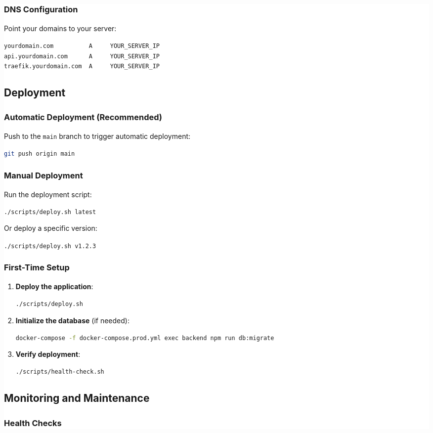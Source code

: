 ### DNS Configuration

Point your domains to your server:

```
yourdomain.com          A     YOUR_SERVER_IP
api.yourdomain.com      A     YOUR_SERVER_IP
traefik.yourdomain.com  A     YOUR_SERVER_IP
```

## Deployment

### Automatic Deployment (Recommended)

Push to the `main` branch to trigger automatic deployment:

```bash
git push origin main
```

### Manual Deployment

Run the deployment script:

```bash
./scripts/deploy.sh latest
```

Or deploy a specific version:

```bash
./scripts/deploy.sh v1.2.3
```

### First-Time Setup

1. **Deploy the application**:

   ```bash
   ./scripts/deploy.sh
   ```

2. **Initialize the database** (if needed):

   ```bash
   docker-compose -f docker-compose.prod.yml exec backend npm run db:migrate
   ```

3. **Verify deployment**:
   ```bash
   ./scripts/health-check.sh
   ```

## Monitoring and Maintenance

### Health Checks
